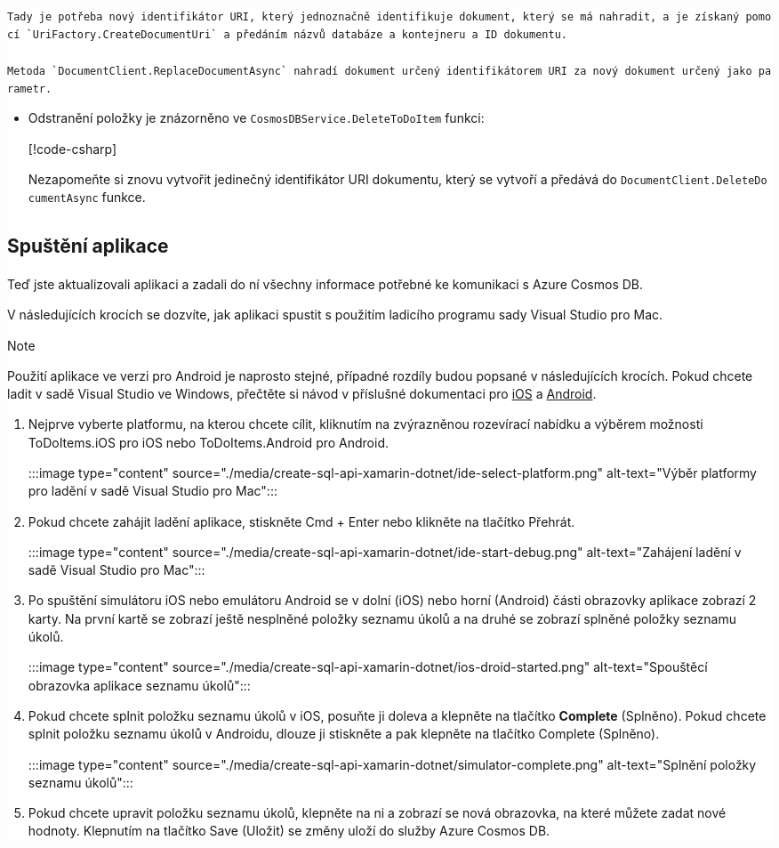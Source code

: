     Tady je potřeba nový identifikátor URI, který jednoznačně identifikuje dokument, který se má nahradit, a je získaný pomocí `UriFactory.CreateDocumentUri` a předáním názvů databáze a kontejneru a ID dokumentu.

    Metoda `DocumentClient.ReplaceDocumentAsync` nahradí dokument určený identifikátorem URI za nový dokument určený jako parametr.

* Odstranění položky je znázorněno ve `CosmosDBService.DeleteToDoItem` funkci:

   [!code-csharp[](~/samples-cosmosdb-xamarin/src/ToDoItems.Core/Services/CosmosDBService.cs?name=DeleteToDoItem)] 

    Nezapomeňte si znovu vytvořit jedinečný identifikátor URI dokumentu, který se vytvoří a předává do `DocumentClient.DeleteDocumentAsync` funkce.

## <a name="run-the-app"></a>Spuštění aplikace

Teď jste aktualizovali aplikaci a zadali do ní všechny informace potřebné ke komunikaci s Azure Cosmos DB.

V následujících krocích se dozvíte, jak aplikaci spustit s použitím ladicího programu sady Visual Studio pro Mac.

> [!NOTE]
> Použití aplikace ve verzi pro Android je naprosto stejné, případné rozdíly budou popsané v následujících krocích. Pokud chcete ladit v sadě Visual Studio ve Windows, přečtěte si návod v příslušné dokumentaci pro [iOS](/xamarin/ios/deploy-test/debugging-in-xamarin-ios?tabs=vswin) a [Android](/xamarin/android/deploy-test/debugging/).

1. Nejprve vyberte platformu, na kterou chcete cílit, kliknutím na zvýrazněnou rozevírací nabídku a výběrem možnosti ToDoItems.iOS pro iOS nebo ToDoItems.Android pro Android.

    :::image type="content" source="./media/create-sql-api-xamarin-dotnet/ide-select-platform.png" alt-text="Výběr platformy pro ladění v sadě Visual Studio pro Mac":::

2. Pokud chcete zahájit ladění aplikace, stiskněte Cmd + Enter nebo klikněte na tlačítko Přehrát.

    :::image type="content" source="./media/create-sql-api-xamarin-dotnet/ide-start-debug.png" alt-text="Zahájení ladění v sadě Visual Studio pro Mac":::

3. Po spuštění simulátoru iOS nebo emulátoru Android se v dolní (iOS) nebo horní (Android) části obrazovky aplikace zobrazí 2 karty. Na první kartě se zobrazí ještě nesplněné položky seznamu úkolů a na druhé se zobrazí splněné položky seznamu úkolů.

    :::image type="content" source="./media/create-sql-api-xamarin-dotnet/ios-droid-started.png" alt-text="Spouštěcí obrazovka aplikace seznamu úkolů":::

4. Pokud chcete splnit položku seznamu úkolů v iOS, posuňte ji doleva a klepněte na tlačítko **Complete** (Splněno). Pokud chcete splnit položku seznamu úkolů v Androidu, dlouze ji stiskněte a pak klepněte na tlačítko Complete (Splněno).

    :::image type="content" source="./media/create-sql-api-xamarin-dotnet/simulator-complete.png" alt-text="Splnění položky seznamu úkolů":::

5. Pokud chcete upravit položku seznamu úkolů, klepněte na ni a zobrazí se nová obrazovka, na které můžete zadat nové hodnoty. Klepnutím na tlačítko Save (Uložit) se změny uloží do služby Azure Cosmos DB.
